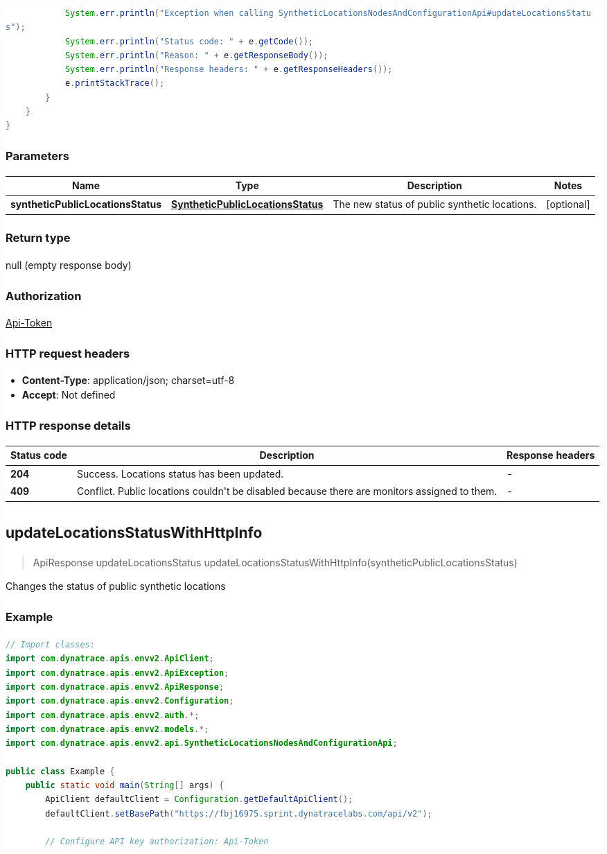 ```java
            System.err.println("Exception when calling SyntheticLocationsNodesAndConfigurationApi#updateLocationsStatus");
            System.err.println("Status code: " + e.getCode());
            System.err.println("Reason: " + e.getResponseBody());
            System.err.println("Response headers: " + e.getResponseHeaders());
            e.printStackTrace();
        }
    }
}
```

### Parameters


| Name | Type | Description  | Notes |
|------------- | ------------- | ------------- | -------------|
| **syntheticPublicLocationsStatus** | [**SyntheticPublicLocationsStatus**](SyntheticPublicLocationsStatus.md)| The new status of public synthetic locations. | [optional] |

### Return type


null (empty response body)

### Authorization

[Api-Token](../README.md#Api-Token)

### HTTP request headers

- **Content-Type**: application/json; charset=utf-8
- **Accept**: Not defined

### HTTP response details
| Status code | Description | Response headers |
|-------------|-------------|------------------|
| **204** | Success. Locations status has been updated. |  -  |
| **409** | Conflict. Public locations couldn&#39;t be disabled because there are monitors assigned to them. |  -  |

## updateLocationsStatusWithHttpInfo

> ApiResponse<Void> updateLocationsStatus updateLocationsStatusWithHttpInfo(syntheticPublicLocationsStatus)

Changes the status of public synthetic locations

### Example

```java
// Import classes:
import com.dynatrace.apis.envv2.ApiClient;
import com.dynatrace.apis.envv2.ApiException;
import com.dynatrace.apis.envv2.ApiResponse;
import com.dynatrace.apis.envv2.Configuration;
import com.dynatrace.apis.envv2.auth.*;
import com.dynatrace.apis.envv2.models.*;
import com.dynatrace.apis.envv2.api.SyntheticLocationsNodesAndConfigurationApi;

public class Example {
    public static void main(String[] args) {
        ApiClient defaultClient = Configuration.getDefaultApiClient();
        defaultClient.setBasePath("https://fbj16975.sprint.dynatracelabs.com/api/v2");
        
        // Configure API key authorization: Api-Token
```